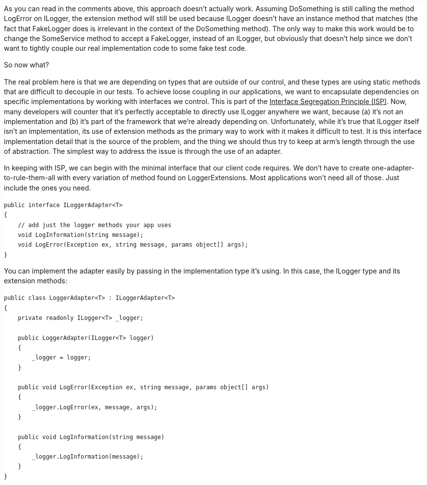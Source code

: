 As you can read in the comments above, this approach doesn’t actually work. Assuming DoSomething is still calling the method LogError on ILogger<T>, the extension method will still be used because ILogger<T> doesn’t have an instance method that matches (the fact that FakeLogger does is irrelevant in the context of the DoSomething method). The only way to make this work would be to change the SomeService method to accept a FakeLogger, instead of an ILogger<T>, but obviously that doesn’t help since we don’t want to tightly couple our real implementation code to some fake test code.

So now what?

The real problem here is that we are depending on types that are outside of our control, and these types are using static methods that are difficult to decouple in our tests. To achieve loose coupling in our applications, we want to encapsulate dependencies on specific implementations by working with interfaces we control. This is part of the [Interface Segregation Principle (ISP)](http://deviq.com/interface-segregation-principle/). Now, many developers will counter that it’s perfectly acceptable to directly use ILogger<T> anywhere we want, because (a) it’s not an implementation and (b) it’s part of the framework that we’re already depending on. Unfortunately, while it’s true that ILogger<T> itself isn’t an implementation, its use of extension methods as the primary way to work with it makes it difficult to test. It is this interface implementation detail that is the source of the problem, and the thing we should thus try to keep at arm’s length through the use of abstraction. The simplest way to address the issue is through the use of an adapter.

In keeping with ISP, we can begin with the minimal interface that our client code requires. We don’t have to create one-adapter-to-rule-them-all with every variation of method found on LoggerExtensions. Most applications won’t need all of those. Just include the ones you need.

```
public interface ILoggerAdapter<T>
{
    // add just the logger methods your app uses
    void LogInformation(string message);
    void LogError(Exception ex, string message, params object[] args);
}
```

You can implement the adapter easily by passing in the implementation type it’s using. In this case, the ILogger<T> type and its extension methods:

```
public class LoggerAdapter<T> : ILoggerAdapter<T>
{
    private readonly ILogger<T> _logger;
 
    public LoggerAdapter(ILogger<T> logger)
    {
        _logger = logger;
    }
 
    public void LogError(Exception ex, string message, params object[] args)
    {
        _logger.LogError(ex, message, args);
    }
 
    public void LogInformation(string message)
    {
        _logger.LogInformation(message);
    }
}
```
